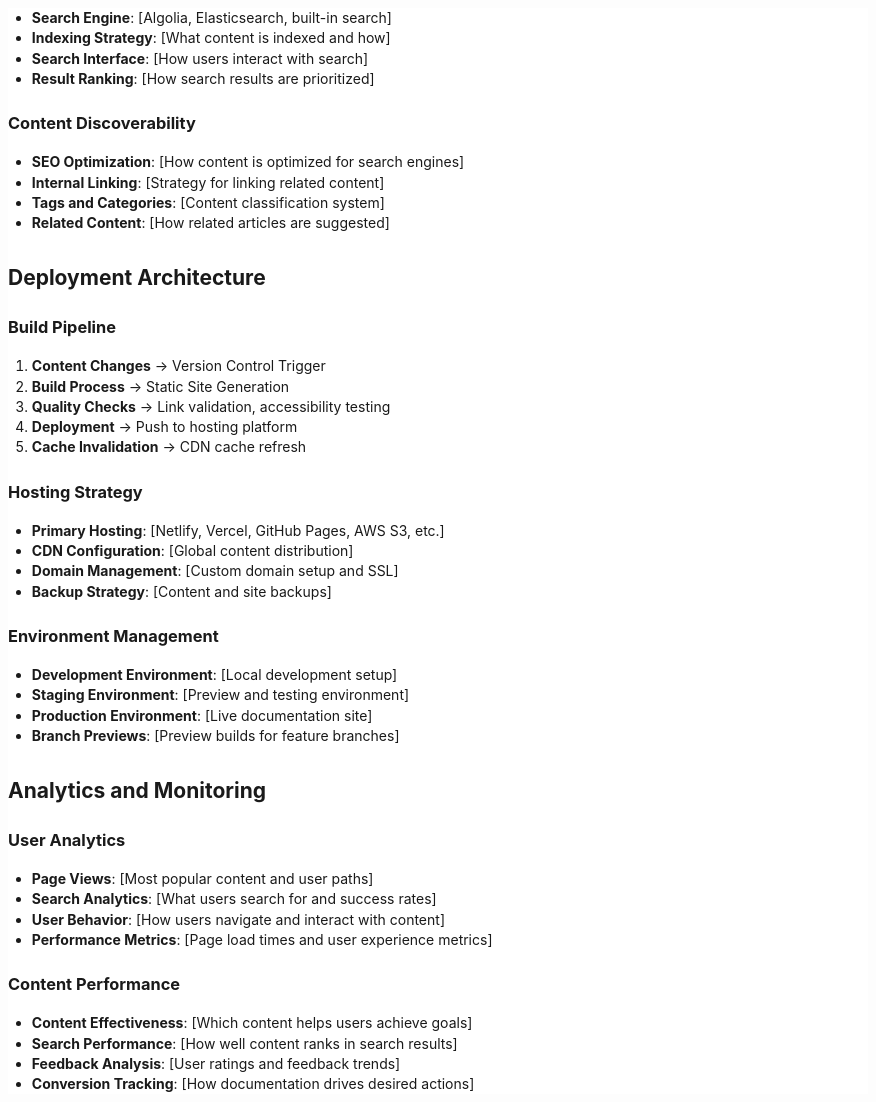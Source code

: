 - **Search Engine**: [Algolia, Elasticsearch, built-in search]
- **Indexing Strategy**: [What content is indexed and how]
- **Search Interface**: [How users interact with search]
- **Result Ranking**: [How search results are prioritized]

### Content Discoverability

- **SEO Optimization**: [How content is optimized for search engines]
- **Internal Linking**: [Strategy for linking related content]
- **Tags and Categories**: [Content classification system]
- **Related Content**: [How related articles are suggested]

## Deployment Architecture

### Build Pipeline

1. **Content Changes** → Version Control Trigger
2. **Build Process** → Static Site Generation
3. **Quality Checks** → Link validation, accessibility testing
4. **Deployment** → Push to hosting platform
5. **Cache Invalidation** → CDN cache refresh

### Hosting Strategy

- **Primary Hosting**: [Netlify, Vercel, GitHub Pages, AWS S3, etc.]
- **CDN Configuration**: [Global content distribution]
- **Domain Management**: [Custom domain setup and SSL]
- **Backup Strategy**: [Content and site backups]

### Environment Management

- **Development Environment**: [Local development setup]
- **Staging Environment**: [Preview and testing environment]
- **Production Environment**: [Live documentation site]
- **Branch Previews**: [Preview builds for feature branches]

## Analytics and Monitoring

### User Analytics

- **Page Views**: [Most popular content and user paths]
- **Search Analytics**: [What users search for and success rates]
- **User Behavior**: [How users navigate and interact with content]
- **Performance Metrics**: [Page load times and user experience metrics]

### Content Performance

- **Content Effectiveness**: [Which content helps users achieve goals]
- **Search Performance**: [How well content ranks in search results]
- **Feedback Analysis**: [User ratings and feedback trends]
- **Conversion Tracking**: [How documentation drives desired actions]
